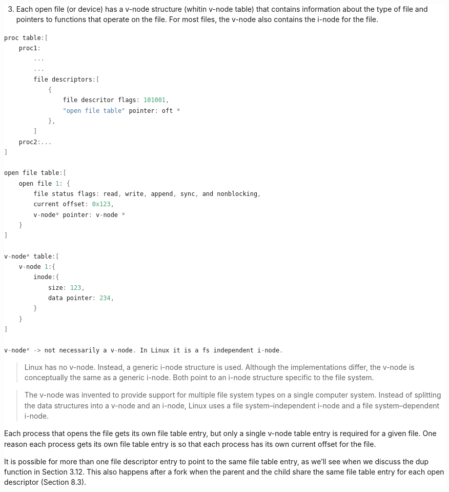 3. Each open file (or device) has a v-node structure (whitin v-node table) that contains information about the type of file and pointers to functions that operate on the file. For most files, the v-node also contains the i-node for the file.

```c
proc table:[ 
	proc1:
		...
		...
		file descriptors:[
			{
				file descritor flags: 101001,
				"open file table" pointer: oft *
			},
		]
	proc2:...
]

open file table:[
	open file 1: {
		file status flags: read, write, append, sync, and nonblocking,
		current offset: 0x123,
		v-node* pointer: v-node *
	}
]

v-node* table:[
	v-node 1:{
		inode:{
			size: 123,
			data pointer: 234,
		}
	}
]

v-node* -> not necessarily a v-node. In Linux it is a fs independent i-node.

```

> Linux has no v-node. Instead, a generic i-node structure is used. Although the implementations differ, the v-node is conceptually the same as a generic i-node. Both point to an i-node structure specific to the file system.

> The v-node was invented to provide support for multiple file system types on a single computer system. Instead of splitting the data structures into a v-node and an i-node, Linux uses a file system–independent i-node and a file system–dependent i-node.

Each process that opens the file gets its own file table entry, but only a single v-node table entry is required for a given file. One reason each process gets its own file table entry is so that each process has its own current offset for the file.

It is possible for more than one file descriptor entry to point to the same file table entry, as we’ll see when we discuss the dup function in Section 3.12. This also happens after a fork when the parent and the child share the same file table entry for each open descriptor (Section 8.3).

